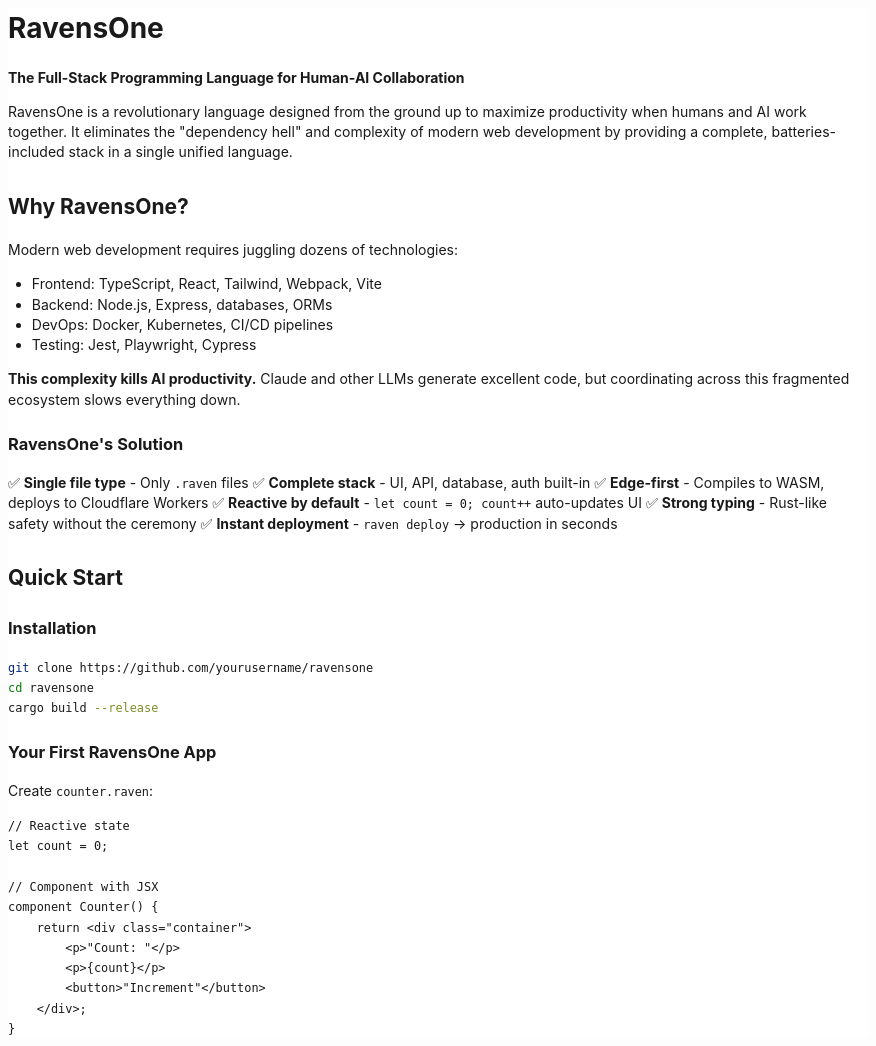 # RavensOne

**The Full-Stack Programming Language for Human-AI Collaboration**

RavensOne is a revolutionary language designed from the ground up to maximize productivity when humans and AI work together. It eliminates the "dependency hell" and complexity of modern web development by providing a complete, batteries-included stack in a single unified language.

## Why RavensOne?

Modern web development requires juggling dozens of technologies:
- Frontend: TypeScript, React, Tailwind, Webpack, Vite
- Backend: Node.js, Express, databases, ORMs
- DevOps: Docker, Kubernetes, CI/CD pipelines
- Testing: Jest, Playwright, Cypress

**This complexity kills AI productivity.** Claude and other LLMs generate excellent code, but coordinating across this fragmented ecosystem slows everything down.

### RavensOne's Solution

✅ **Single file type** - Only `.raven` files
✅ **Complete stack** - UI, API, database, auth built-in
✅ **Edge-first** - Compiles to WASM, deploys to Cloudflare Workers
✅ **Reactive by default** - `let count = 0; count++` auto-updates UI
✅ **Strong typing** - Rust-like safety without the ceremony
✅ **Instant deployment** - `raven deploy` → production in seconds

## Quick Start

### Installation

```bash
git clone https://github.com/yourusername/ravensone
cd ravensone
cargo build --release
```

### Your First RavensOne App

Create `counter.raven`:

```raven
// Reactive state
let count = 0;

// Component with JSX
component Counter() {
    return <div class="container">
        <p>"Count: "</p>
        <p>{count}</p>
        <button>"Increment"</button>
    </div>;
}
```
